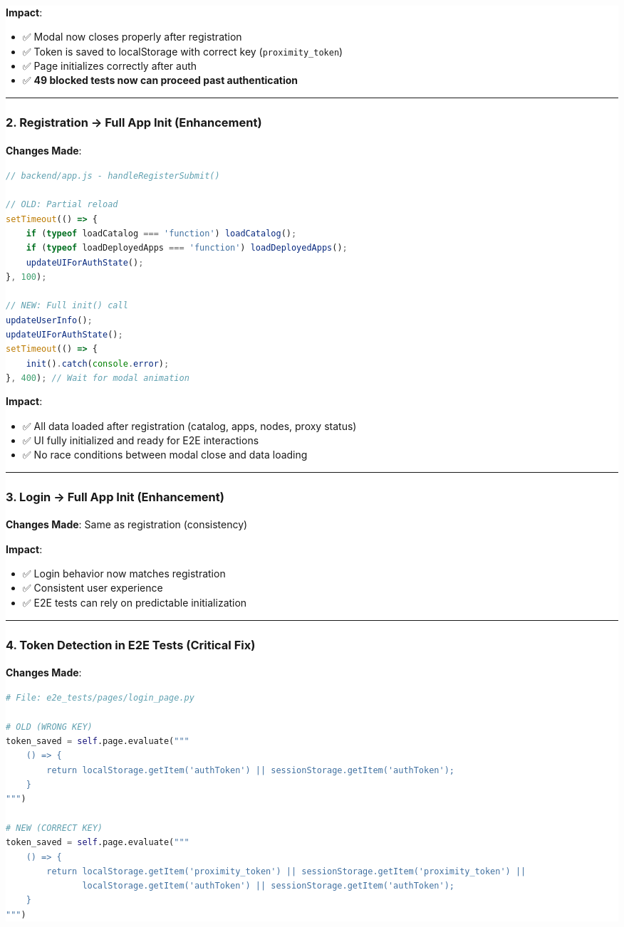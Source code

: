 **Impact**: 
- ✅ Modal now closes properly after registration
- ✅ Token is saved to localStorage with correct key (`proximity_token`)
- ✅ Page initializes correctly after auth
- ✅ **49 blocked tests now can proceed past authentication**

---

### 2. Registration → Full App Init (Enhancement)
**Changes Made**:
```javascript
// backend/app.js - handleRegisterSubmit()

// OLD: Partial reload
setTimeout(() => {
    if (typeof loadCatalog === 'function') loadCatalog();
    if (typeof loadDeployedApps === 'function') loadDeployedApps();
    updateUIForAuthState();
}, 100);

// NEW: Full init() call
updateUserInfo();
updateUIForAuthState();
setTimeout(() => {
    init().catch(console.error);
}, 400); // Wait for modal animation
```

**Impact**:
- ✅ All data loaded after registration (catalog, apps, nodes, proxy status)
- ✅ UI fully initialized and ready for E2E interactions
- ✅ No race conditions between modal close and data loading

---

### 3. Login → Full App Init (Enhancement)
**Changes Made**: Same as registration (consistency)

**Impact**:
- ✅ Login behavior now matches registration
- ✅ Consistent user experience
- ✅ E2E tests can rely on predictable initialization

---

### 4. Token Detection in E2E Tests (Critical Fix)
**Changes Made**:
```python
# File: e2e_tests/pages/login_page.py

# OLD (WRONG KEY)
token_saved = self.page.evaluate("""
    () => {
        return localStorage.getItem('authToken') || sessionStorage.getItem('authToken');
    }
""")

# NEW (CORRECT KEY)
token_saved = self.page.evaluate("""
    () => {
        return localStorage.getItem('proximity_token') || sessionStorage.getItem('proximity_token') || 
               localStorage.getItem('authToken') || sessionStorage.getItem('authToken');
    }
""")
```